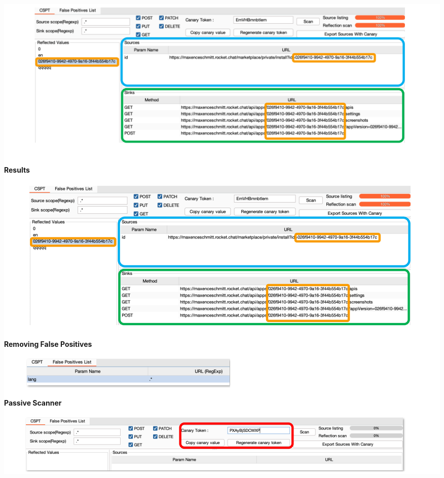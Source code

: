 <figure><img src="../.gitbook/assets/image (273).png" alt=""><figcaption></figcaption></figure>

**Results**

<figure><img src="../.gitbook/assets/image (275).png" alt=""><figcaption></figcaption></figure>

**Removing False Positives**

<figure><img src="../.gitbook/assets/image (276).png" alt=""><figcaption></figcaption></figure>

**Passive Scanner**

<figure><img src="../.gitbook/assets/image (277).png" alt=""><figcaption></figcaption></figure>
